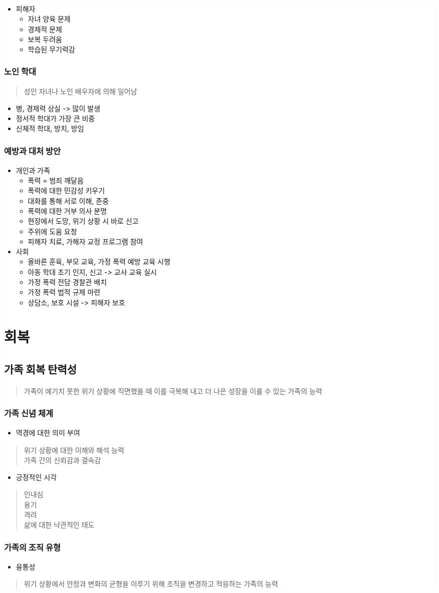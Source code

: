 - 피해자  
    - 자녀 양육 문제  
    - 경제적 문제  
    - 보복 두려움  
    - 학습된 무기력감  

### 노인 학대  
> 성인 자녀나 노인 배우자에 의해 일어남  

- 병, 경제력 상실 -> 많이 발생  
- 정서적 학대가 가장 큰 비중  
- 신체적 학대, 방치, 방임  

### 예방과 대처 방안  
- 개인과 가족  
    - 폭력 = 범죄 깨달음  
    - 폭력에 대한 민감성 키우기  
    - 대화를 통해 서로 이해, 존중  
    - 폭력에 대한 거부 의사 분명  
    - 현장에서 도망, 위기 상황 시 바로 신고  
    - 주위에 도움 요청  
    - 피해자 치료, 가해자 교정 프로그램 참여  
- 사회  
    - 올바른 훈육, 부모 교육, 가정 폭력 예방 교육 시행   
    - 아동 학대 조기 인지, 신고 -> 교사 교육 실시  
    - 가정 폭력 전담 경찰관 배치  
    - 가정 폭력 법적 규제 마련  
    - 상담소, 보호 시설 -> 피해자 보호  


# 회복  

## 가족 회복 탄력성  
> 가족이 예기치 못한 위기 상황에 직면했을 때 이를 극복해 내고 더 나은 성장을 이룰 수 있는 가족의 능력  

### 가족 신념 체계  
- 역경에 대한 의미 부여  
> 위기 상황에 대한 이해와 해석 능력  
가족 간의 신뢰감과 결속감  

- 긍정적인 시각  
> 인내심  
용기  
격려  
삶에 대한 낙관적인 태도  

### 가족의 조직 유형  
- 융통성  
> 위기 상황에서 안정과 변화의 균형을 이루기 위해 조직을 변경하고 적응하는 가족의 능력  
